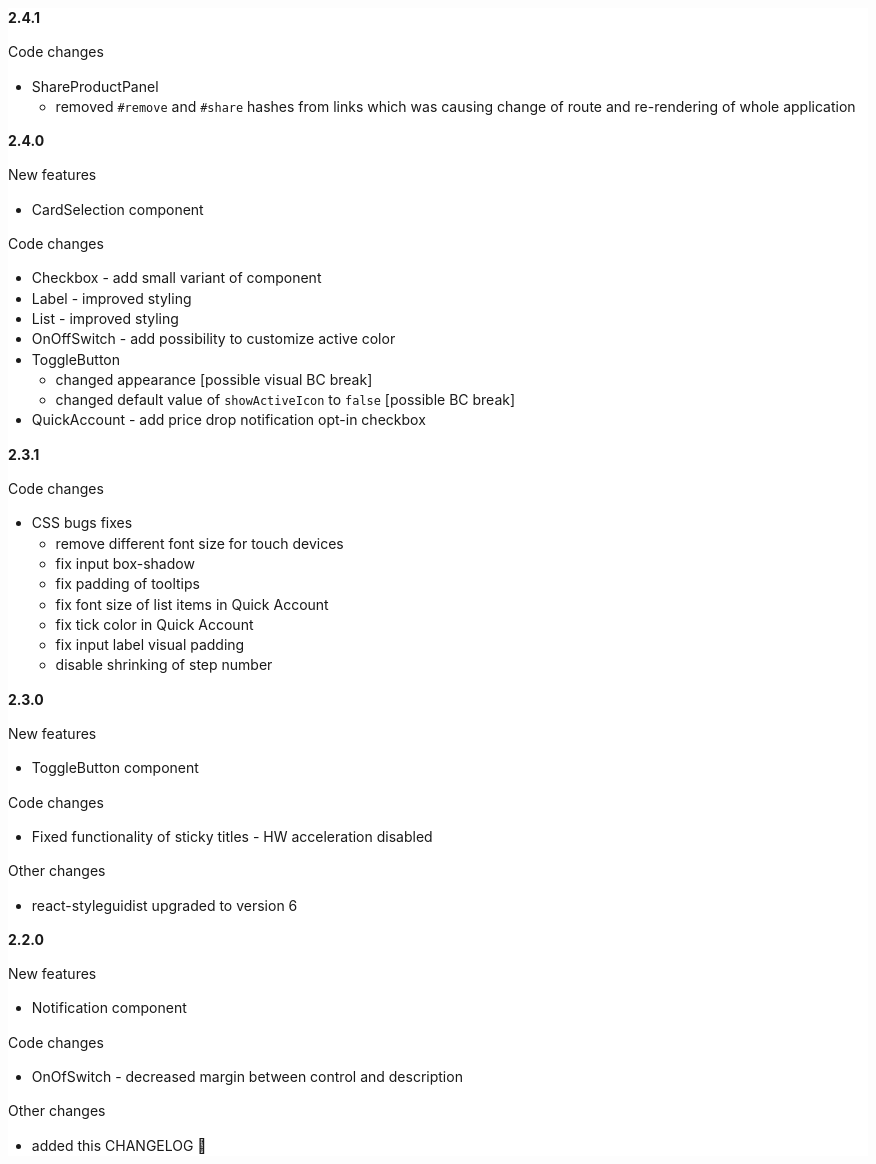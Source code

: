 

**2.4.1**

Code changes

- ShareProductPanel
	- removed `#remove` and `#share` hashes from links which was causing change of route and re-rendering of whole application



**2.4.0**

New features

- CardSelection component

Code changes

- Checkbox - add small variant of component
- Label - improved styling
- List - improved styling
- OnOffSwitch - add possibility to customize active color
- ToggleButton
	- changed appearance [possible visual BC break]
	- changed default value of `showActiveIcon` to `false` [possible BC break]
- QuickAccount - add price drop notification opt-in checkbox



**2.3.1**

Code changes

- CSS bugs fixes
    - remove different font size for touch devices
    - fix input box-shadow
    - fix padding of tooltips
    - fix font size of list items in Quick Account
    - fix tick color in Quick Account
    - fix input label visual padding
    - disable shrinking of step number



**2.3.0**

New features

- ToggleButton component

Code changes

- Fixed functionality of sticky titles - HW acceleration disabled

Other changes

- react-styleguidist upgraded to version 6



**2.2.0**

New features

- Notification component

Code changes

- OnOfSwitch - decreased margin between control and description

Other changes

- added this CHANGELOG 🎉
